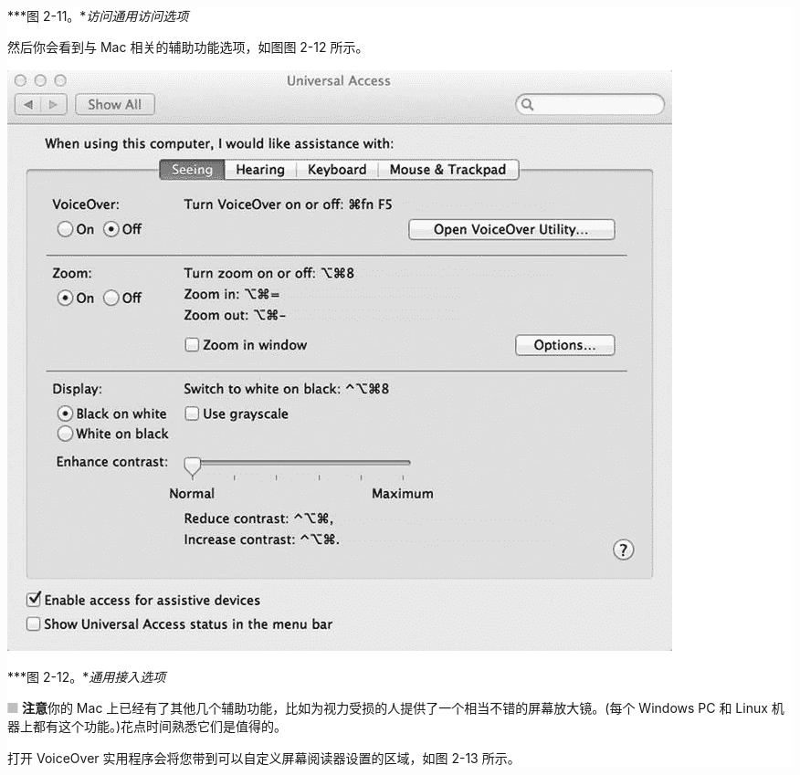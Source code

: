 ***图 2-11。**访问通用访问选项*

然后你会看到与 Mac 相关的辅助功能选项，如图图 2-12 所示。

![Image](img/9781430241942_Fig02-12.jpg)

***图 2-12。**通用接入选项*

![Image](img/square.jpg) **注意**你的 Mac 上已经有了其他几个辅助功能，比如为视力受损的人提供了一个相当不错的屏幕放大镜。(每个 Windows PC 和 Linux 机器上都有这个功能。)花点时间熟悉它们是值得的。

打开 VoiceOver 实用程序会将您带到可以自定义屏幕阅读器设置的区域，如图 2-13 所示。

